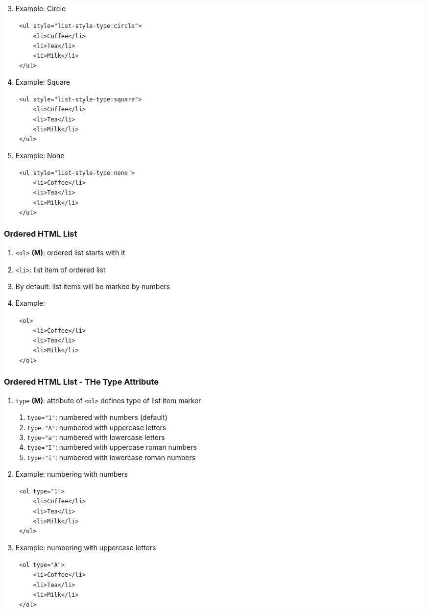 3. Example: Circle

		<ul style="list-style-type:circle">
			<li>Coffee</li>
			<li>Tea</li>
			<li>Milk</li>
		</ul>

4. Example: Square

		<ul style="list-style-type:square">
			<li>Coffee</li>
			<li>Tea</li>
			<li>Milk</li>
		</ul>

5. Example: None

		<ul style="list-style-type:none">
			<li>Coffee</li>
			<li>Tea</li>
			<li>Milk</li>
		</ul>

### Ordered HTML List ###
1. `<ol>` **(M)**: ordered list starts with it
2. `<li>`: list item of ordered list
3. By default: list items will be marked by numbers
4. Example:

		<ol>
			<li>Coffee</li>
			<li>Tea</li>
			<li>Milk</li>
		</ol>

### Ordered HTML List - THe Type Attribute ###
1. `type` **(M)**: attribute of `<ol>` defines type of list item marker
	1. `type="1"`: numbered with numbers (default)
	2. `type="A"`: numbered with uppercase letters
	3. `type="a"`: numbered with lowercase letters
	4. `type="I"`: numbered with uppercase roman numbers
	5. `type="i"`: numbered with lowercase roman numbers

2. Example: numbering with numbers

		<ol type="1">
			<li>Coffee</li>
			<li>Tea</li>
			<li>Milk</li>
		</ol>

3. Example: numbering with uppercase letters

		<ol type="A">
			<li>Coffee</li>
			<li>Tea</li>
			<li>Milk</li>
		</ol>
